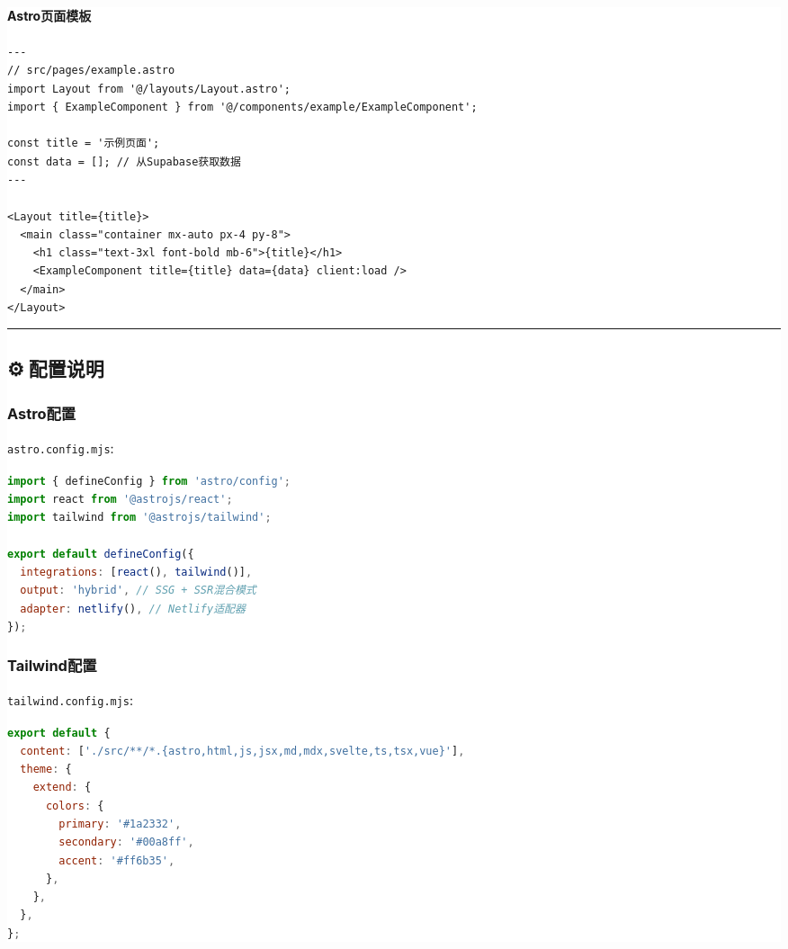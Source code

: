 #### Astro页面模板

```astro
---
// src/pages/example.astro
import Layout from '@/layouts/Layout.astro';
import { ExampleComponent } from '@/components/example/ExampleComponent';

const title = '示例页面';
const data = []; // 从Supabase获取数据
---

<Layout title={title}>
  <main class="container mx-auto px-4 py-8">
    <h1 class="text-3xl font-bold mb-6">{title}</h1>
    <ExampleComponent title={title} data={data} client:load />
  </main>
</Layout>
```

---

## ⚙️ 配置说明

### Astro配置

`astro.config.mjs`:

```javascript
import { defineConfig } from 'astro/config';
import react from '@astrojs/react';
import tailwind from '@astrojs/tailwind';

export default defineConfig({
  integrations: [react(), tailwind()],
  output: 'hybrid', // SSG + SSR混合模式
  adapter: netlify(), // Netlify适配器
});
```

### Tailwind配置

`tailwind.config.mjs`:

```javascript
export default {
  content: ['./src/**/*.{astro,html,js,jsx,md,mdx,svelte,ts,tsx,vue}'],
  theme: {
    extend: {
      colors: {
        primary: '#1a2332',
        secondary: '#00a8ff',
        accent: '#ff6b35',
      },
    },
  },
};
```
